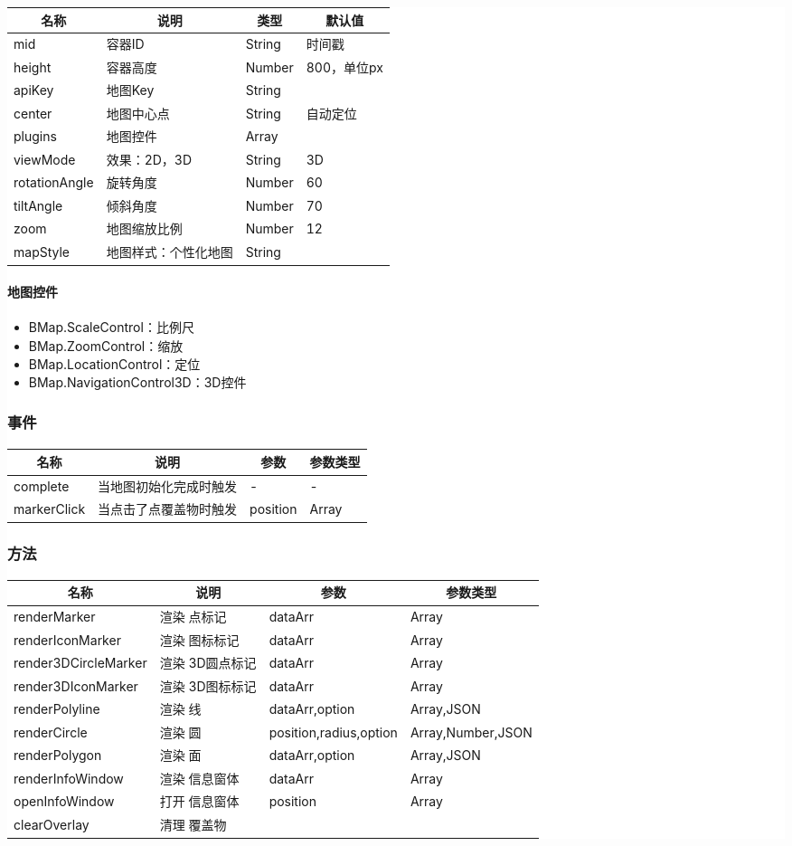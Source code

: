 | 名称            | 说明         | 类型     | 默认值      |
|---------------|------------|--------|----------|
| mid           | 容器ID       | String | 时间戳      |
| height        | 容器高度       | Number | 800，单位px |
| apiKey        | 地图Key      | String |          |
| center        | 地图中心点      | String | 自动定位     |
| plugins       | 地图控件       | Array  |          |
| viewMode      | 效果：2D，3D   | String | 3D       |
| rotationAngle | 旋转角度       | Number | 60       |
| tiltAngle     | 倾斜角度       | Number | 70       |
| zoom          | 地图缩放比例     | Number | 12       |
| mapStyle      | 地图样式：个性化地图 | String |          |

#### 地图控件

- BMap.ScaleControl：比例尺
- BMap.ZoomControl：缩放
- BMap.LocationControl：定位
- BMap.NavigationControl3D：3D控件

### 事件

| 名称          | 说明            | 参数       | 参数类型  |
|-------------|---------------|----------|-------|
| complete    | 当地图初始化完成时触发   | -        | -     |
| markerClick | 当点击了点覆盖物时触发   | position | Array |

### 方法

| 名称                   | 说明        | 参数                     | 参数类型              |
|----------------------|-----------|------------------------|-------------------|
| renderMarker         | 渲染 点标记    | dataArr                | Array             |
| renderIconMarker     | 渲染 图标标记   | dataArr                | Array             |
| render3DCircleMarker | 渲染 3D圆点标记 | dataArr                | Array             |
| render3DIconMarker   | 渲染 3D图标标记 | dataArr                | Array             |
| renderPolyline       | 渲染 线      | dataArr,option         | Array,JSON        |
| renderCircle         | 渲染 圆      | position,radius,option | Array,Number,JSON |
| renderPolygon        | 渲染 面      | dataArr,option         | Array,JSON        |
| renderInfoWindow     | 渲染 信息窗体   | dataArr                | Array             |
| openInfoWindow       | 打开 信息窗体   | position               | Array             |
| clearOverlay         | 清理 覆盖物    |                        |                   |

